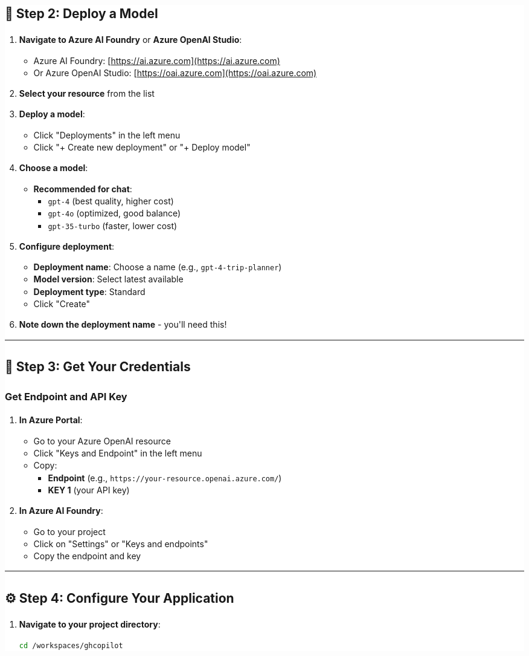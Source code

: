 
## 🤖 Step 2: Deploy a Model

1. **Navigate to Azure AI Foundry** or **Azure OpenAI Studio**:
   - Azure AI Foundry: [https://ai.azure.com](https://ai.azure.com)
   - Or Azure OpenAI Studio: [https://oai.azure.com](https://oai.azure.com)

2. **Select your resource** from the list

3. **Deploy a model**:
   - Click "Deployments" in the left menu
   - Click "+ Create new deployment" or "+ Deploy model"
   
4. **Choose a model**:
   - **Recommended for chat**: 
     - `gpt-4` (best quality, higher cost)
     - `gpt-4o` (optimized, good balance)
     - `gpt-35-turbo` (faster, lower cost)
   
5. **Configure deployment**:
   - **Deployment name**: Choose a name (e.g., `gpt-4-trip-planner`)
   - **Model version**: Select latest available
   - **Deployment type**: Standard
   - Click "Create"

6. **Note down the deployment name** - you'll need this!

---

## 🔑 Step 3: Get Your Credentials

### Get Endpoint and API Key

1. **In Azure Portal**:
   - Go to your Azure OpenAI resource
   - Click "Keys and Endpoint" in the left menu
   - Copy:
     - **Endpoint** (e.g., `https://your-resource.openai.azure.com/`)
     - **KEY 1** (your API key)

2. **In Azure AI Foundry**:
   - Go to your project
   - Click on "Settings" or "Keys and endpoints"
   - Copy the endpoint and key

---

## ⚙️ Step 4: Configure Your Application

1. **Navigate to your project directory**:
   ```bash
   cd /workspaces/ghcopilot
   ```
